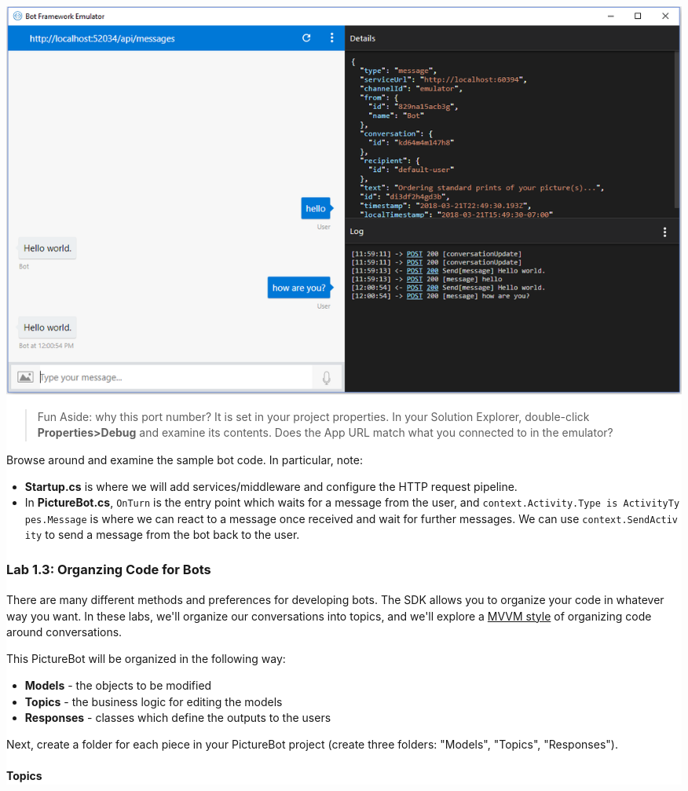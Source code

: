 ![Bot Emulator](./resources/assets/botemulator2.png) 

> Fun Aside: why this port number?  It is set in your project properties.  In your Solution Explorer, double-click **Properties>Debug** and examine its contents. Does the App URL match what you connected to in the emulator?

Browse around and examine the sample bot code. In particular, note:
+ **Startup.cs** is where we will add services/middleware and configure the HTTP request pipeline.  
+ In **PictureBot.cs**, `OnTurn` is the entry point which waits for a message from the user, and `context.Activity.Type is ActivityTypes.Message` is where we can react to a message once received and wait for further messages.  We can use `context.SendActivity` to send a message from the bot back to the user.  


### Lab 1.3: Organzing Code for Bots

There are many different methods and preferences for developing bots. The SDK allows you to organize your code in whatever way you want. In these labs, we'll organize our conversations into topics, and we'll explore a [MVVM style](https://msdn.microsoft.com/en-us/library/hh848246.aspx) of organizing code around conversations.

This PictureBot will be organized in the following way:
* **Models** - the objects to be modified
* **Topics** - the business logic for editing the models
* **Responses** - classes which define the outputs to the users  

Next, create a folder for each piece in your PictureBot project (create three folders: "Models", "Topics", "Responses").  
#### Topics  
